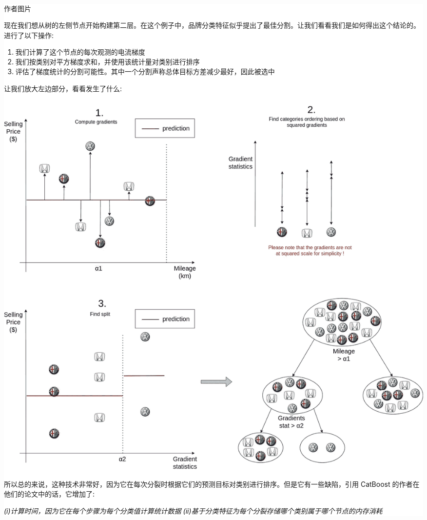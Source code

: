 作者图片

现在我们想从树的左侧节点开始构建第二层。在这个例子中，品牌分类特征似乎提出了最佳分割。让我们看看我们是如何得出这个结论的。进行了以下操作:

1.  我们计算了这个节点的每次观测的电流梯度
2.  我们按类别对平方梯度求和，并使用该统计量对类别进行排序
3.  评估了梯度统计的分割可能性。其中一个分割声称总体目标方差减少最好，因此被选中

让我们放大左边部分，看看发生了什么:

![](img/db6f104439907d81ed6e1ffb9ba196a3.png)

所以总的来说，这种技术非常好，因为它在每次分裂时根据它们的预测目标对类别进行排序。但是它有一些缺陷，引用 CatBoost 的作者在他们的论文中的话，它增加了:

*(i)计算时间，因为它在每个步骤为每个分类值计算统计数据
(ii)基于分类特征为每个分裂存储哪个类别属于哪个节点的内存消耗*
